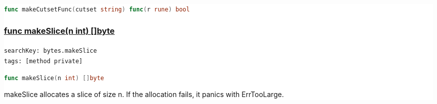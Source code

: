 ```Go
func makeCutsetFunc(cutset string) func(r rune) bool
```

### <a id="makeSlice" href="#makeSlice">func makeSlice(n int) []byte</a>

```
searchKey: bytes.makeSlice
tags: [method private]
```

```Go
func makeSlice(n int) []byte
```

makeSlice allocates a slice of size n. If the allocation fails, it panics with ErrTooLarge. 

